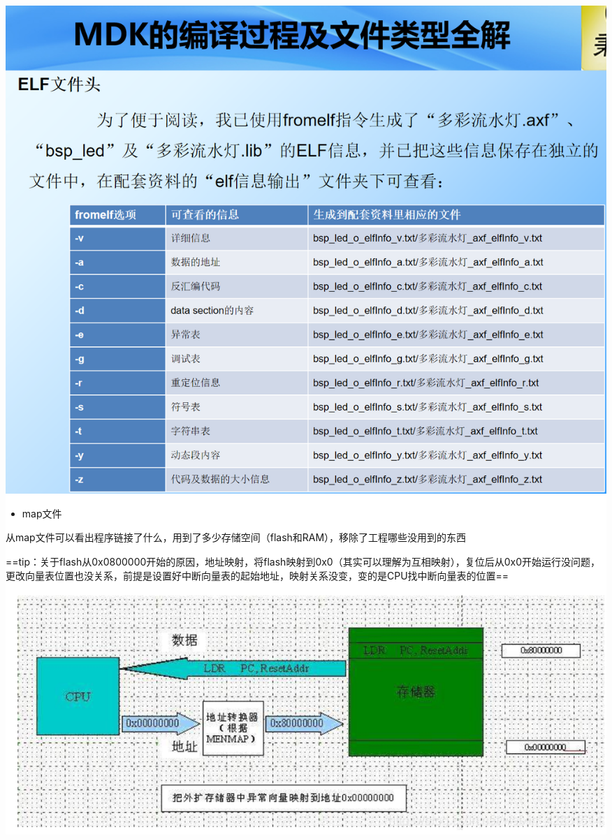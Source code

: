 ![1646839806589](嵌入式笔记.assets/1646839806589.png)

- map文件

从map文件可以看出程序链接了什么，用到了多少存储空间（flash和RAM），移除了工程哪些没用到的东西

==tip：关于flash从0x0800000开始的原因，地址映射，将flash映射到0x0（其实可以理解为互相映射），复位后从0x0开始运行没问题，更改向量表位置也没关系，前提是设置好中断向量表的起始地址，映射关系没变，变的是CPU找中断向量表的位置==

![1646873598494](嵌入式笔记.assets/1646873598494.png)
